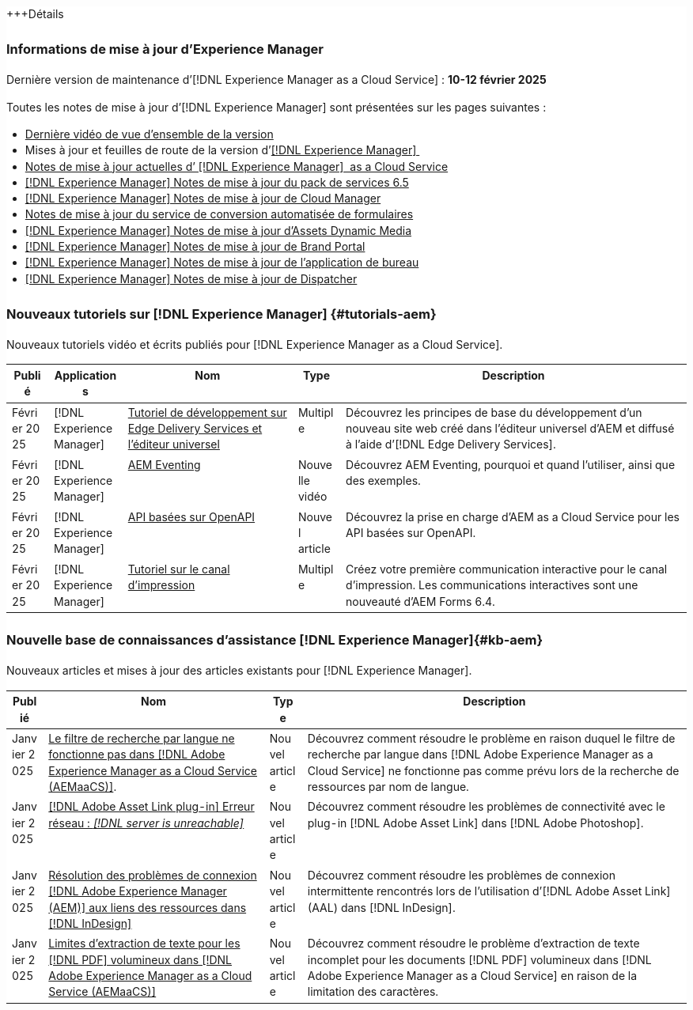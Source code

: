 +++Détails

### Informations de mise à jour d’Experience Manager

Dernière version de maintenance d’[!DNL Experience Manager as a Cloud Service] : **10-12 février 2025**

Toutes les notes de mise à jour d’[!DNL Experience Manager] sont présentées sur les pages suivantes :

* [Dernière vidéo de vue d’ensemble de la version](https://experienceleague.adobe.com/fr/docs/events/aemcs-release-update-recordings/overview)
* Mises à jour et feuilles de route de la version d’[[!DNL Experience Manager] &#x200B;](https://experienceleague.adobe.com/fr/docs/experience-manager-release-information/aem-release-updates/home)
* [Notes de mise à jour actuelles d’ [!DNL Experience Manager]  as a Cloud Service](https://experienceleague.adobe.com/fr/docs/experience-manager-cloud-service/content/release-notes/release-notes/release-notes-current)
* [[!DNL Experience Manager] Notes de mise à jour du pack de services 6.5](https://experienceleague.adobe.com/fr/docs/experience-manager-65/content/release-notes/release-notes)
* [[!DNL Experience Manager] Notes de mise à jour de Cloud Manager](https://experienceleague.adobe.com/fr/docs/experience-manager-cloud-manager/content/release-notes/current)
* [Notes de mise à jour du service de conversion automatisée de formulaires](https://experienceleague.adobe.com/fr/docs/aem-forms-automated-conversion-service/using/release-notes)
* [[!DNL Experience Manager] Notes de mise à jour d’Assets Dynamic Media](https://experienceleague.adobe.com/fr/docs/dynamic-media-developer-resources/release-notes/s7rn2017)
* [[!DNL Experience Manager] Notes de mise à jour de Brand Portal](https://experienceleague.adobe.com/fr/docs/experience-manager-brand-portal/using/introduction/brand-portal-release-notes)
* [[!DNL Experience Manager] Notes de mise à jour de l’application de bureau](https://experienceleague.adobe.com/fr/docs/experience-manager-desktop-app/using/release-notes)
* [[!DNL Experience Manager] Notes de mise à jour de Dispatcher](https://experienceleague.adobe.com/fr/docs/experience-manager-dispatcher/using/getting-started/release-notes)

### Nouveaux tutoriels sur [!DNL Experience Manager] {#tutorials-aem}

Nouveaux tutoriels vidéo et écrits publiés pour [!DNL Experience Manager as a Cloud Service].

| Publié | Applications | Nom | Type | Description |
| ----------| ---------- | ---------- | ---------- |---------- |
| Février 2025 | [!DNL Experience Manager] | [Tutoriel de développement sur Edge Delivery Services et l’éditeur universel](https://experienceleague.adobe.com/fr/docs/experience-manager-learn/sites/edge-delivery-services/developing/universal-editor/0-overview) | Multiple | Découvrez les principes de base du développement d’un nouveau site web créé dans l’éditeur universel d’AEM et diffusé à l’aide d’[!DNL Edge Delivery Services]. |
| Février 2025 | [!DNL Experience Manager] | [AEM Eventing](https://experienceleague.adobe.com/fr/docs/experience-manager-learn/cloud-service/aem-eventing/overview) | Nouvelle vidéo | Découvrez AEM Eventing, pourquoi et quand l’utiliser, ainsi que des exemples. |
| Février 2025 | [!DNL Experience Manager] | [API basées sur OpenAPI](https://experienceleague.adobe.com/fr/docs/experience-manager-cloud-service/content/implementing/developing/open-api-based-apis) | Nouvel article | Découvrez la prise en charge d’AEM as a Cloud Service pour les API basées sur OpenAPI. |
| Février 2025 | [!DNL Experience Manager] | [Tutoriel sur le canal d’impression](https://experienceleague.adobe.com/fr/docs/experience-manager-learn/forms/ic-print-channel-tutorial/introduction) | Multiple | Créez votre première communication interactive pour le canal d’impression. Les communications interactives sont une nouveauté d’AEM Forms 6.4. |

### Nouvelle base de connaissances d’assistance [!DNL Experience Manager]{#kb-aem}

Nouveaux articles et mises à jour des articles existants pour [!DNL Experience Manager].

| Publié | Nom | Type | Description |
|---------|--------|---------|---------|
| Janvier 2025 | [Le filtre de recherche par langue ne fonctionne pas dans  [!DNL Adobe Experience Manager as a Cloud Service (AEMaaCS)]](https://experienceleague.adobe.com/fr/docs/experience-cloud-kcs/kbarticles/ka-25501). | Nouvel article | Découvrez comment résoudre le problème en raison duquel le filtre de recherche par langue dans [!DNL Adobe Experience Manager as a Cloud Service] ne fonctionne pas comme prévu lors de la recherche de ressources par nom de langue. |
| Janvier 2025 | [[!DNL Adobe Asset Link plug-in] Erreur réseau : *[!DNL server is unreachable]*](https://experienceleague.adobe.com/fr/docs/experience-cloud-kcs/kbarticles/ka-25506) | Nouvel article | Découvrez comment résoudre les problèmes de connectivité avec le plug-in [!DNL Adobe Asset Link] dans [!DNL Adobe Photoshop]. |
| Janvier 2025 | [Résolution des problèmes de connexion  [!DNL Adobe Experience Manager (AEM)]  aux liens des ressources dans  [!DNL InDesign]](https://experienceleague.adobe.com/fr/docs/experience-cloud-kcs/kbarticles/ka-25562) | Nouvel article | Découvrez comment résoudre les problèmes de connexion intermittente rencontrés lors de l’utilisation d’[!DNL Adobe Asset Link] (AAL) dans [!DNL InDesign]. |
| Janvier 2025 | [Limites d’extraction de texte pour les  [!DNL PDF] volumineux dans  [!DNL Adobe Experience Manager as a Cloud Service (AEMaaCS)]](https://experienceleague.adobe.com/fr/docs/experience-cloud-kcs/kbarticles/ka-25518) | Nouvel article | Découvrez comment résoudre le problème d’extraction de texte incomplet pour les documents [!DNL PDF] volumineux dans [!DNL Adobe Experience Manager as a Cloud Service] en raison de la limitation des caractères. |